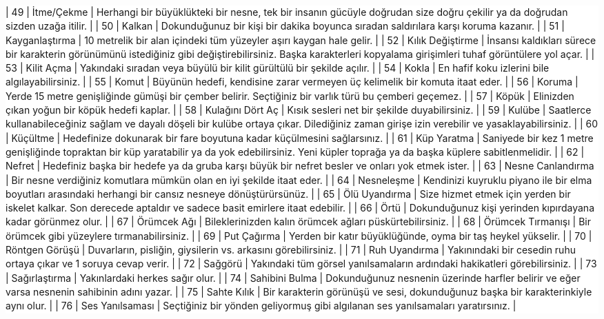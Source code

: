 | 49  | İtme/Çekme          | Herhangi bir büyüklükteki bir nesne, tek bir insanın gücüyle doğrudan size doğru çekilir ya da doğrudan sizden uzağa itilir.                                             |
| 50  | Kalkan                  | Dokunduğunuz bir kişi bir dakika boyunca sıradan saldırılara karşı koruma kazanır.                                                                                            |
| 51  | Kayganlaştırma    | 10 metrelik bir alan içindeki tüm yüzeyler aşırı kaygan hale gelir.                                                                                                            |
| 52  | Kılık Değiştirme  | İnsansı kaldıkları sürece bir karakterin görünümünü istediğiniz gibi değiştirebilirsiniz. Başka karakterleri kopyalama girişimleri tuhaf görüntülere yol açar.             |
| 53  | Kilit Açma           | Yakındaki sıradan veya büyülü bir kilit gürültülü bir şekilde açılır.                                                                                                                     |
| 54  | Kokla                     | En hafif koku izlerini bile algılayabilirsiniz.                                                                                                                                        |
| 55  | Komut                   | Büyünün hedefi, kendisine zarar vermeyen üç kelimelik bir komuta itaat eder.                                                                                              |
| 56  | Koruma                | Yerde 15 metre genişliğinde gümüşi bir çember belirir. Seçtiğiniz bir varlık türü bu çemberi geçemez.                                                                       |
| 57  | Köpük                    | Elinizden çıkan yoğun bir köpük hedefi kaplar.                                                                                                                                         |
| 58  | Kulağını Dört Aç  | Kısık sesleri net bir şekilde duyabilirsiniz.                                                                                                                                             |
| 59  | Kulübe                    | Saatlerce kullanabileceğiniz sağlam ve dayalı döşeli bir kulübe ortaya çıkar. Dilediğiniz zaman girişe izin verebilir ve yasaklayabilirsiniz.                                 |
| 60  | Küçültme               | Hedefinize dokunarak bir fare boyutuna kadar küçülmesini sağlarsınız.                                                                                                            |
| 61  | Küp Yaratma        | Saniyede bir kez 1 metre genişliğinde topraktan bir küp yaratabilir ya da yok edebilirsiniz. Yeni küpler toprağa ya da başka küplere sabitlenmelidir.                    |
| 62  | Nefret                     | Hedefiniz başka bir hedefe ya da gruba karşı büyük bir nefret besler ve onları yok etmek ister.                                                                                |
| 63  | Nesne Canlandırma | Bir nesne verdiğiniz komutlara mümkün olan en iyi şekilde itaat eder.                                                                                                          |
| 64  | Nesneleşme             | Kendinizi kuyruklu piyano ile bir elma boyutları arasındaki herhangi bir cansız nesneye dönüştürürsünüz.                                                                              |
| 65  | Ölü Uyandırma       | Size hizmet etmek için yerden bir iskelet kalkar. Son derecede aptaldır ve sadece basit emirlere itaat edebilir.                                                        |
| 66  | Örtü                      | Dokunduğunuz kişi yerinden kıpırdayana kadar görünmez olur.                                                                                                                   |
| 67  | Örümcek Ağı         | Bileklerinizden kalın örümcek ağları püskürtebilirsiniz.                                                                                                                             |
| 68  | Örümcek Tırmanışı | Bir örümcek gibi yüzeylere tırmanabilirsiniz.                                                                                                                                               |
| 69  | Put Çağırma           | Yerden bir katır büyüklüğünde, oyma bir taş heykel yükselir.                                                                                                                               |
| 70  | Röntgen Görüşü     | Duvarların, pisliğin, giysilerin vs. arkasını görebilirsiniz.                                                                                                                         |
| 71  | Ruh Uyandırma       | Yakınındaki bir cesedin ruhu ortaya çıkar ve 1 soruya cevap verir.                                                                                                                     |
| 72  | Sağgörü                 | Yakındaki tüm görsel yanılsamaların ardındaki hakikatleri görebilirsiniz.                                                                                                               |
| 73  | Sağırlaştırma       | Yakınlardaki herkes sağır olur.                                                                                                                                                         |
| 74  | Sahibini Bulma     | Dokunduğunuz nesnenin üzerinde harfler belirir ve eğer varsa nesnenin sahibinin adını yazar.                                                                                    |
| 75  | Sahte Kılık            | Bir karakterin görünüşü ve sesi, dokunduğunuz başka bir karakterinkiyle aynı olur.                                                                                                      |
| 76  | Ses Yanılsaması   | Seçtiğiniz bir yönden geliyormuş gibi algılanan ses yanılsamaları yaratırsınız.                                                                                                    |